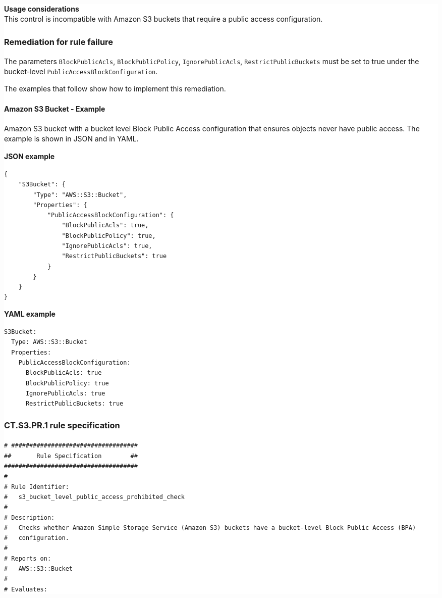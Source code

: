 **Usage considerations**  
This control is incompatible with Amazon S3 buckets that require a public access configuration\.

### Remediation for rule failure<a name="ct-s3-pr-1-remediation"></a>

The parameters `BlockPublicAcls`, `BlockPublicPolicy`, `IgnorePublicAcls`, `RestrictPublicBuckets` must be set to true under the bucket\-level `PublicAccessBlockConfiguration`\.

The examples that follow show how to implement this remediation\.

#### Amazon S3 Bucket \- Example<a name="ct-s3-pr-1-remediation-1"></a>

Amazon S3 bucket with a bucket level Block Public Access configuration that ensures objects never have public access\. The example is shown in JSON and in YAML\.

**JSON example**

```
{
    "S3Bucket": {
        "Type": "AWS::S3::Bucket",
        "Properties": {
            "PublicAccessBlockConfiguration": {
                "BlockPublicAcls": true,
                "BlockPublicPolicy": true,
                "IgnorePublicAcls": true,
                "RestrictPublicBuckets": true
            }
        }
    }
}
```

**YAML example**

```
S3Bucket:
  Type: AWS::S3::Bucket
  Properties:
    PublicAccessBlockConfiguration:
      BlockPublicAcls: true
      BlockPublicPolicy: true
      IgnorePublicAcls: true
      RestrictPublicBuckets: true
```

### CT\.S3\.PR\.1 rule specification<a name="ct-s3-pr-1-rule"></a>

```
# ###################################
##       Rule Specification        ##
#####################################
# 
# Rule Identifier:
#   s3_bucket_level_public_access_prohibited_check
# 
# Description:
#   Checks whether Amazon Simple Storage Service (Amazon S3) buckets have a bucket-level Block Public Access (BPA)
#   configuration.
# 
# Reports on:
#   AWS::S3::Bucket
# 
# Evaluates:
```